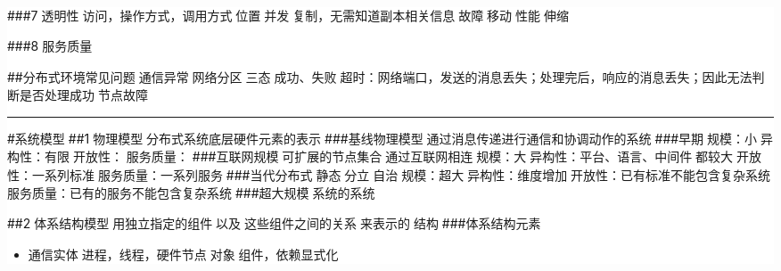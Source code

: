 ###7 透明性
访问，操作方式，调用方式
位置
并发
复制，无需知道副本相关信息 
故障
移动
性能
伸缩

###8 服务质量


##分布式环境常见问题
通信异常
网络分区
三态
	成功、失败
	超时：网络端口，发送的消息丢失；处理完后，响应的消息丢失；因此无法判断是否处理成功
节点故障


----
#系统模型
##1 物理模型
分布式系统底层硬件元素的表示
###基线物理模型
通过消息传递进行通信和协调动作的系统
###早期
规模：小
异构性：有限
开放性：
服务质量：
###互联网规模
可扩展的节点集合 通过互联网相连
规模：大
异构性：平台、语言、中间件 都较大
开放性：一系列标准
服务质量：一系列服务
###当代分布式
静态 分立 自治
规模：超大
异构性：维度增加
开放性：已有标准不能包含复杂系统
服务质量：已有的服务不能包含复杂系统
###超大规模
系统的系统

##2 体系结构模型
用独立指定的组件 以及 这些组件之间的关系 来表示的 结构
###体系结构元素
* 通信实体
进程，线程，硬件节点
对象
组件，依赖显式化
